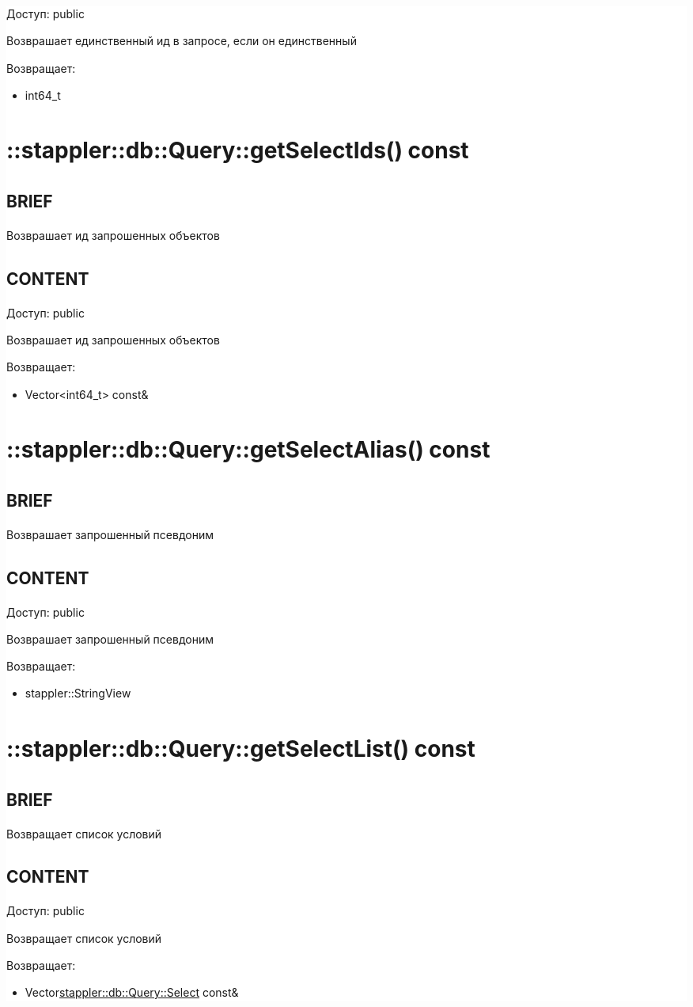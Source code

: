 Доступ: public

Возврашает единственный ид в запросе, если он единственный

Возвращает:
* int64_t

# ::stappler::db::Query::getSelectIds() const

## BRIEF

Возврашает ид запрошенных объектов

## CONTENT

Доступ: public

Возврашает ид запрошенных объектов

Возвращает:
* Vector<int64_t> const&

# ::stappler::db::Query::getSelectAlias() const

## BRIEF

Возврашает запрошенный псевдоним

## CONTENT

Доступ: public

Возврашает запрошенный псевдоним

Возвращает:
* stappler::StringView

# ::stappler::db::Query::getSelectList() const

## BRIEF

Возвращает список условий

## CONTENT

Доступ: public

Возвращает список условий

Возвращает:
* Vector<stappler::db::Query::Select> const&
